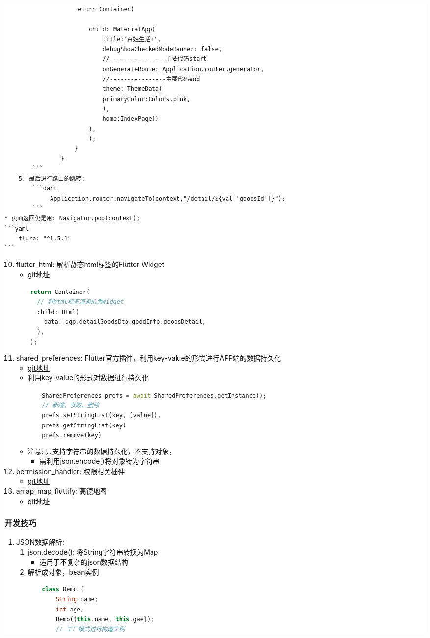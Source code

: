 
                        return Container(

                            child: MaterialApp(
                                title:'百姓生活+',
                                debugShowCheckedModeBanner: false,
                                //----------------主要代码start
                                onGenerateRoute: Application.router.generator,
                                //----------------主要代码end
                                theme: ThemeData(
                                primaryColor:Colors.pink,
                                ),
                                home:IndexPage()
                            ),
                            );
                        }
                    }
            ```
        5. 最后进行路由的跳转:
            ```dart
                 Application.router.navigateTo(context,"/detail/${val['goodsId']}");
            ```
    * 页面返回仍是用: Navigator.pop(context);
    ```yaml
        fluro: "^1.5.1"
    ```
10. flutter_html: 解析静态html标签的Flutter Widget
    * [git地址](https://github.com/Sub6Resources/flutter_html)
    ```dart
        return Container(
          // 将html标签渲染成为Widget
          child: Html(
            data: dgp.detailGoodsDto.goodInfo.goodsDetail,
          ),
        );
    ```
11. shared_preferences: Flutter官方插件，利用key-value的形式进行APP端的数据持久化
    * [git地址](https://github.com/flutter/plugins/tree/master/packages/shared_preferences/shared_preferences)
    * 利用key-value的形式对数据进行持久化
        ```dart
            SharedPreferences prefs = await SharedPreferences.getInstance();
            // 新增、获取、删除
            prefs.setStringList(key, [value]),
            prefs.getStringList(key)
            prefs.remove(key)
        ```
    * 注意: 只支持字符串的数据持久化，不支持对象，
        * 需利用json.encode()将对象转为字符串
12. permission_handler: 权限相关插件
    * [git地址](https://github.com/Baseflow/flutter-permission-handler)
13. amap_map_fluttify: 高德地图
    * [git地址](https://github.com/fluttify-project/amap_map_fluttify)
### 开发技巧
1. JSON数据解析:
    1. json.decode(): 将String字符串转换为Map
        * 适用于不复杂的json数据结构
    2. 解析成对象，bean实例
        ```dart
            class Demo {
                String name;
                int age;
                Demo({this.name, this.gae});
                // 工厂模式进行构造实例